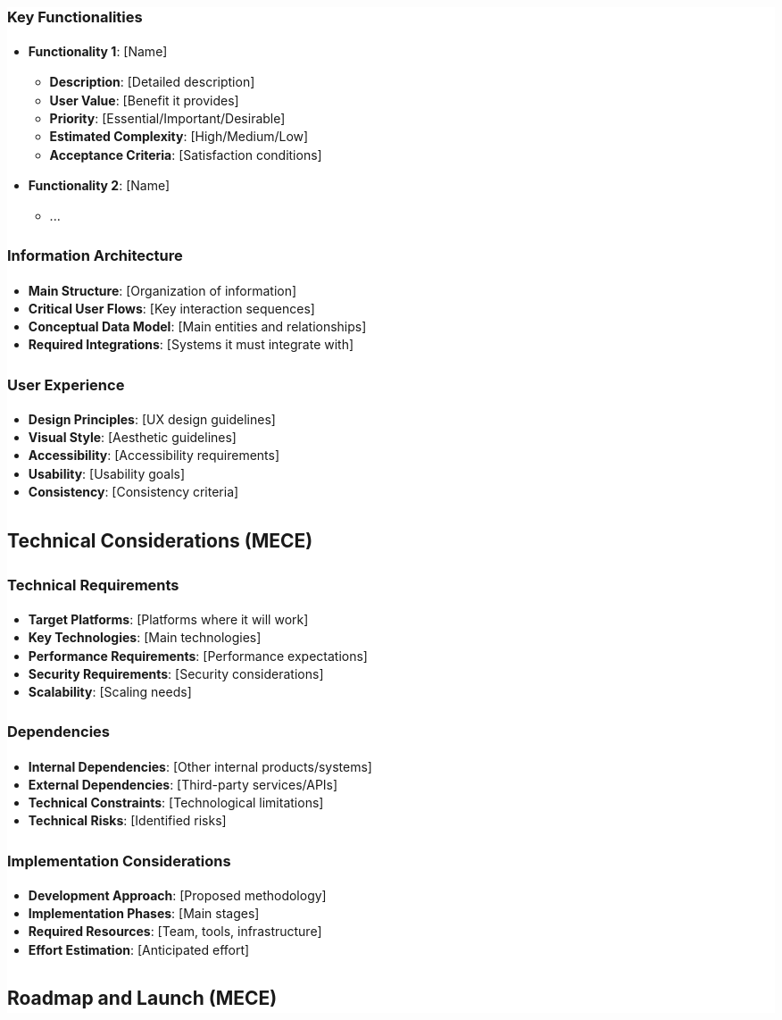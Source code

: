 ### Key Functionalities

- **Functionality 1**: [Name]
  - **Description**: [Detailed description]
  - **User Value**: [Benefit it provides]
  - **Priority**: [Essential/Important/Desirable]
  - **Estimated Complexity**: [High/Medium/Low]
  - **Acceptance Criteria**: [Satisfaction conditions]
  
- **Functionality 2**: [Name]
  - ...

### Information Architecture

- **Main Structure**: [Organization of information]
- **Critical User Flows**: [Key interaction sequences]
- **Conceptual Data Model**: [Main entities and relationships]
- **Required Integrations**: [Systems it must integrate with]

### User Experience

- **Design Principles**: [UX design guidelines]
- **Visual Style**: [Aesthetic guidelines]
- **Accessibility**: [Accessibility requirements]
- **Usability**: [Usability goals]
- **Consistency**: [Consistency criteria]

## Technical Considerations (MECE)

### Technical Requirements

- **Target Platforms**: [Platforms where it will work]
- **Key Technologies**: [Main technologies]
- **Performance Requirements**: [Performance expectations]
- **Security Requirements**: [Security considerations]
- **Scalability**: [Scaling needs]

### Dependencies

- **Internal Dependencies**: [Other internal products/systems]
- **External Dependencies**: [Third-party services/APIs]
- **Technical Constraints**: [Technological limitations]
- **Technical Risks**: [Identified risks]

### Implementation Considerations

- **Development Approach**: [Proposed methodology]
- **Implementation Phases**: [Main stages]
- **Required Resources**: [Team, tools, infrastructure]
- **Effort Estimation**: [Anticipated effort]

## Roadmap and Launch (MECE)
